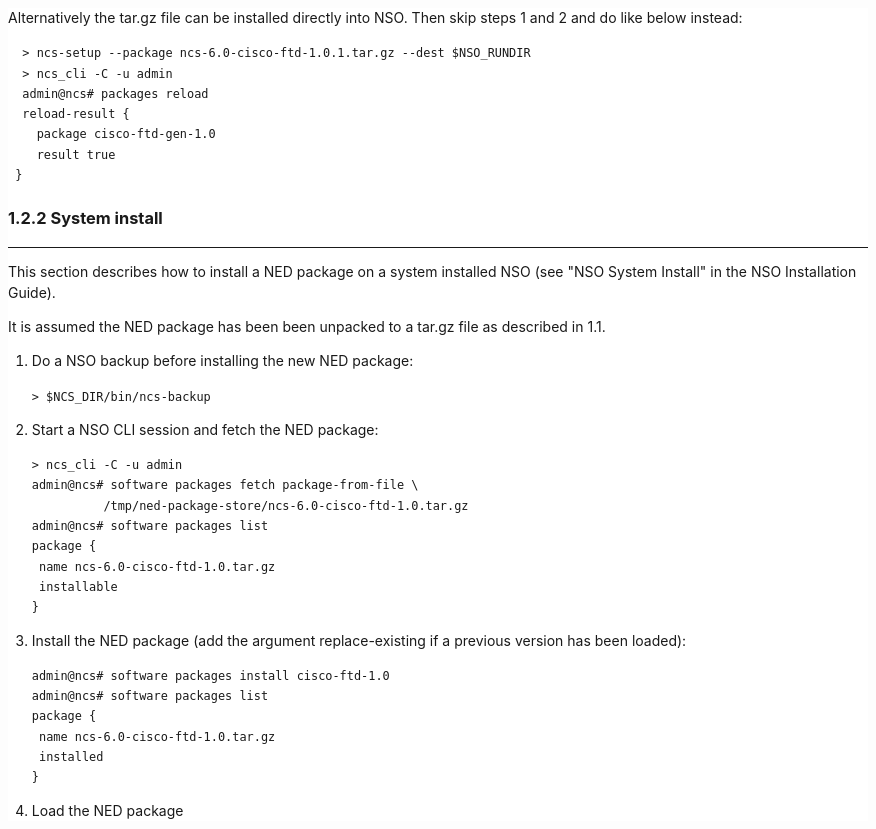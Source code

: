   Alternatively the tar.gz file can be installed directly into NSO. Then skip steps 1 and 2 and do like
  below instead:

  ```
    > ncs-setup --package ncs-6.0-cisco-ftd-1.0.1.tar.gz --dest $NSO_RUNDIR
    > ncs_cli -C -u admin
    admin@ncs# packages reload
    reload-result {
      package cisco-ftd-gen-1.0
      result true
   }
  ```


### 1.2.2 System install
------------------------

  This section describes how to install a NED package on a system installed NSO (see "NSO System
  Install" in the NSO Installation Guide).

  It is assumed the NED package has been been unpacked to a tar.gz file as described in 1.1.

  1. Do a NSO backup before installing the new NED package:

     ```
     > $NCS_DIR/bin/ncs-backup
     ```

  2. Start a NSO CLI session and fetch the NED package:

     ```
     > ncs_cli -C -u admin
     admin@ncs# software packages fetch package-from-file \
               /tmp/ned-package-store/ncs-6.0-cisco-ftd-1.0.tar.gz
     admin@ncs# software packages list
     package {
      name ncs-6.0-cisco-ftd-1.0.tar.gz
      installable
     }
     ```

  3. Install the NED package (add the argument replace-existing if a previous version has been loaded):

     ```
     admin@ncs# software packages install cisco-ftd-1.0
     admin@ncs# software packages list
     package {
      name ncs-6.0-cisco-ftd-1.0.tar.gz
      installed
     }
     ```

  4. Load the NED package
